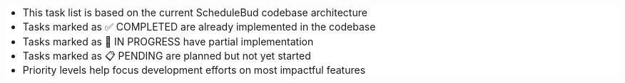 - This task list is based on the current ScheduleBud codebase architecture
- Tasks marked as ✅ COMPLETED are already implemented in the codebase
- Tasks marked as 🔄 IN PROGRESS have partial implementation
- Tasks marked as 📋 PENDING are planned but not yet started
- Priority levels help focus development efforts on most impactful features